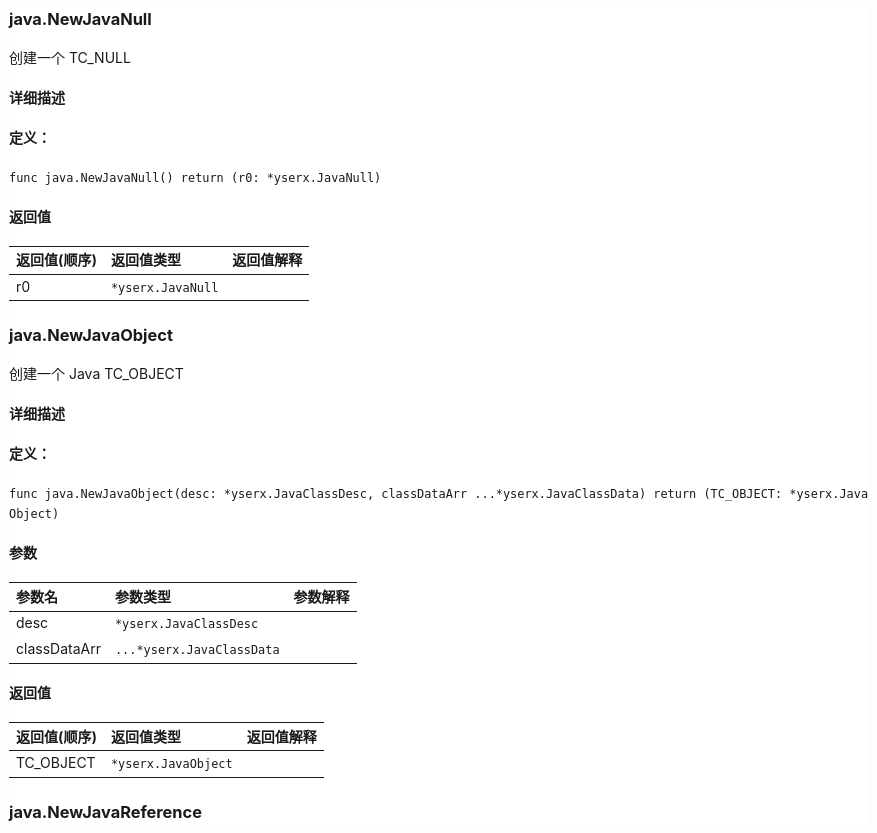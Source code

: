 
 
### java.NewJavaNull

创建一个 TC_NULL

#### 详细描述



#### 定义：

`func java.NewJavaNull() return (r0: *yserx.JavaNull)`

 


#### 返回值

|返回值(顺序)|返回值类型|返回值解释|
|:-----------|:---------- |:-----------|
| r0 | `*yserx.JavaNull` |   |


 
### java.NewJavaObject

创建一个 Java TC_OBJECT

#### 详细描述



#### 定义：

`func java.NewJavaObject(desc: *yserx.JavaClassDesc, classDataArr ...*yserx.JavaClassData) return (TC_OBJECT: *yserx.JavaObject)`


#### 参数

|参数名|参数类型|参数解释|
|:-----------|:---------- |:-----------|
| desc | `*yserx.JavaClassDesc` |   |
| classDataArr | `...*yserx.JavaClassData` |   |





#### 返回值

|返回值(顺序)|返回值类型|返回值解释|
|:-----------|:---------- |:-----------|
| TC_OBJECT | `*yserx.JavaObject` |   |


 
### java.NewJavaReference
